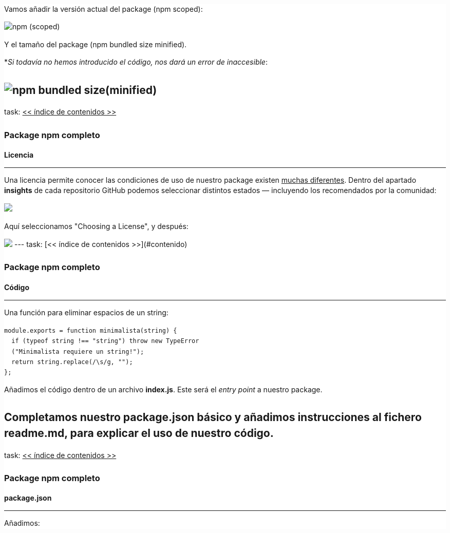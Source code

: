 Vamos añadir la versión actual del package (npm scoped):

![npm (scoped)](https://img.shields.io/npm/v/@rglepe/minimalista.svg)

Y el tamaño del package (npm bundled size minified). 

*_Si todavía no hemos introducido el código, nos dará un error de inaccesible_:

![npm bundled size(minified)](https://img.shields.io/bundlephobia/min/@rglepe/minimalista.svg)
---
task: [<< índice de contenidos >>](#contenido)
### Package npm completo

__Licencia__
<hr>

Una licencia permite conocer las condiciones de uso de nuestro package existen [muchas diferentes](https://choosealicense.com/).
Dentro del apartado __insights__ de cada repositorio GitHub podemos seleccionar distintos estados — incluyendo los recomendados por la comunidad: 

<img src="https://imgur.com/Xt1FtFb.png" class=centered>

Aquí seleccionamos "Choosing a License", y después:

<img src="https://imgur.com/3OomQY6.png" class=centered>
---
task: [<< índice de contenidos >>](#contenido)
          
### Package npm completo

__Código__
<hr>
Una función para eliminar espacios de un string:

    module.exports = function minimalista(string) {
      if (typeof string !== "string") throw new TypeError
      ("Minimalista requiere un string!");
      return string.replace(/\s/g, "");
    };

Añadimos el código dentro de un archivo __index.js__. Este será el _entry point_ a nuestro package.

Completamos nuestro __package.json__ básico y añadimos instrucciones al fichero __readme.md__, para explicar el uso de nuestro código.
---
task: [<< índice de contenidos >>](#contenido)
### Package npm completo

__package.json__
<hr>
Añadimos: 
